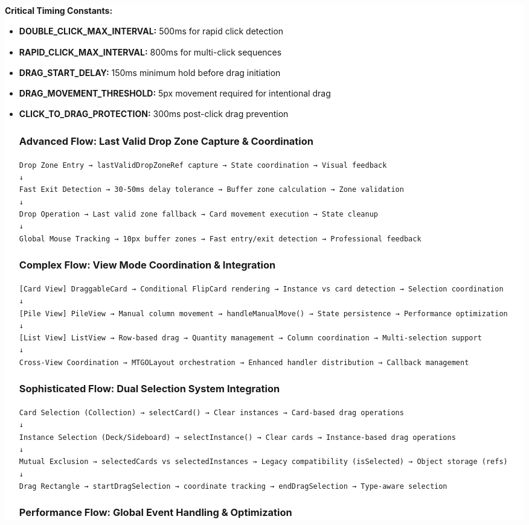   **Critical Timing Constants:**
- **DOUBLE_CLICK_MAX_INTERVAL:** 500ms for rapid click detection
- **RAPID_CLICK_MAX_INTERVAL:** 800ms for multi-click sequences 
- **DRAG_START_DELAY:** 150ms minimum hold before drag initiation
- **DRAG_MOVEMENT_THRESHOLD:** 5px movement required for intentional drag
- **CLICK_TO_DRAG_PROTECTION:** 300ms post-click drag prevention
  
  ### Advanced Flow: Last Valid Drop Zone Capture & Coordination
  
  ```
  Drop Zone Entry → lastValidDropZoneRef capture → State coordination → Visual feedback
  ↓
  Fast Exit Detection → 30-50ms delay tolerance → Buffer zone calculation → Zone validation
  ↓
  Drop Operation → Last valid zone fallback → Card movement execution → State cleanup
  ↓
  Global Mouse Tracking → 10px buffer zones → Fast entry/exit detection → Professional feedback
  ```
  
  ### Complex Flow: View Mode Coordination & Integration
  
  ```
  [Card View] DraggableCard → Conditional FlipCard rendering → Instance vs card detection → Selection coordination
  ↓
  [Pile View] PileView → Manual column movement → handleManualMove() → State persistence → Performance optimization
  ↓
  [List View] ListView → Row-based drag → Quantity management → Column coordination → Multi-selection support
  ↓
  Cross-View Coordination → MTGOLayout orchestration → Enhanced handler distribution → Callback management
  ```
  
  ### Sophisticated Flow: Dual Selection System Integration
  
  ```
  Card Selection (Collection) → selectCard() → Clear instances → Card-based drag operations
  ↓
  Instance Selection (Deck/Sideboard) → selectInstance() → Clear cards → Instance-based drag operations
  ↓
  Mutual Exclusion → selectedCards vs selectedInstances → Legacy compatibility (isSelected) → Object storage (refs)
  ↓
  Drag Rectangle → startDragSelection → coordinate tracking → endDragSelection → Type-aware selection
  ```
  
  ### Performance Flow: Global Event Handling & Optimization
  